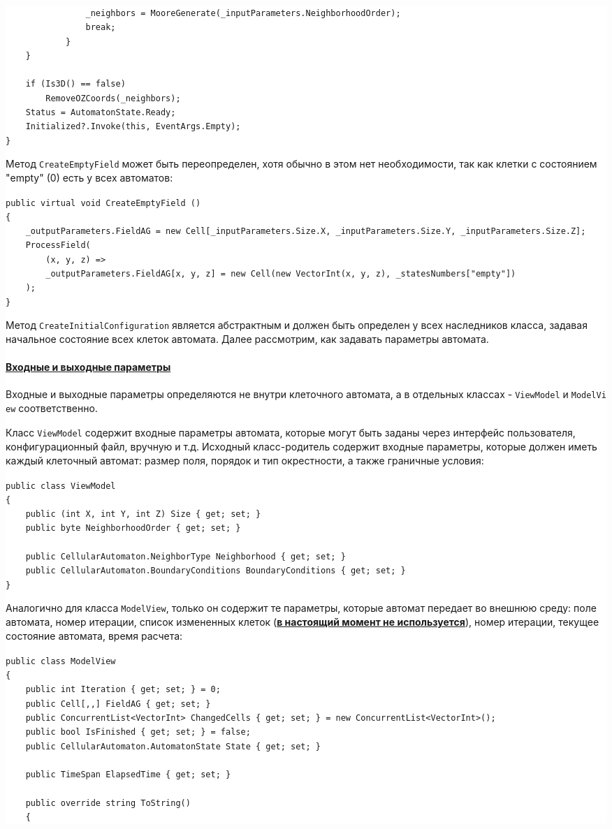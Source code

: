 ```
                _neighbors = MooreGenerate(_inputParameters.NeighborhoodOrder);
                break;
            }
    }

    if (Is3D() == false)
        RemoveOZCoords(_neighbors);
    Status = AutomatonState.Ready;
    Initialized?.Invoke(this, EventArgs.Empty);
}
```
Метод ```CreateEmptyField``` может быть переопределен, хотя обычно в этом нет необходимости, так как клетки с состоянием "empty" (0) есть у всех автоматов:
```
public virtual void CreateEmptyField ()
{
    _outputParameters.FieldAG = new Cell[_inputParameters.Size.X, _inputParameters.Size.Y, _inputParameters.Size.Z];
    ProcessField(
        (x, y, z) =>
        _outputParameters.FieldAG[x, y, z] = new Cell(new VectorInt(x, y, z), _statesNumbers["empty"])
    );        
}
```
Метод ```CreateInitialConfiguration``` является абстрактным и должен быть определен у всех наследников класса, задавая начальное состояние всех клеток автомата.
Далее рассмотрим, как задавать параметры автомата.

#### <u>Входные и выходные параметры</u>
Входные и выходные параметры определяются не внутри клеточного автомата, а в отдельных классах - ```ViewModel``` и ```ModelView``` соответственно.

Класс ```ViewModel``` содержит входные параметры автомата, которые могут быть заданы через интерфейс пользователя, конфигурационный файл, вручную и т.д. Исходный класс-родитель содержит входные параметры, которые должен иметь каждый клеточный автомат: размер поля, порядок и тип окрестности, а также граничные условия:
```
public class ViewModel
{
    public (int X, int Y, int Z) Size { get; set; }
    public byte NeighborhoodOrder { get; set; }

    public CellularAutomaton.NeighborType Neighborhood { get; set; }
    public CellularAutomaton.BoundaryConditions BoundaryConditions { get; set; }
}
```
Аналогично для класса ```ModelView```, только он содержит те параметры, которые автомат передает во внешнюю среду: поле автомата, номер итерации, список измененных клеток (<u><b>в настоящий момент не используется</b></u>), номер итерации, текущее состояние автомата, время расчета:
```
public class ModelView
{
    public int Iteration { get; set; } = 0;
    public Cell[,,] FieldAG { get; set; }    
    public ConcurrentList<VectorInt> ChangedCells { get; set; } = new ConcurrentList<VectorInt>();   
    public bool IsFinished { get; set; } = false;
    public CellularAutomaton.AutomatonState State { get; set; }

    public TimeSpan ElapsedTime { get; set; }
    
    public override string ToString()
    {
```